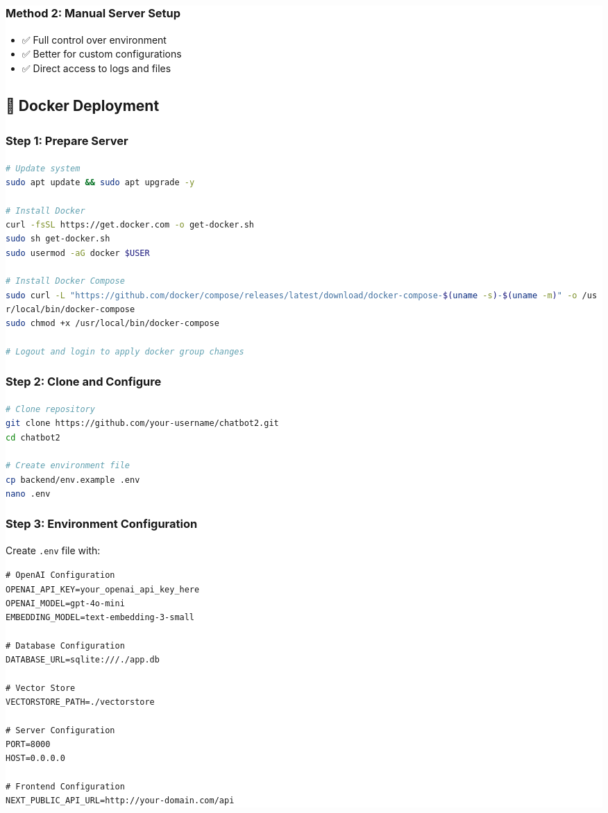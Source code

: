### Method 2: Manual Server Setup
- ✅ Full control over environment
- ✅ Better for custom configurations
- ✅ Direct access to logs and files

## 🐳 Docker Deployment

### Step 1: Prepare Server

```bash
# Update system
sudo apt update && sudo apt upgrade -y

# Install Docker
curl -fsSL https://get.docker.com -o get-docker.sh
sudo sh get-docker.sh
sudo usermod -aG docker $USER

# Install Docker Compose
sudo curl -L "https://github.com/docker/compose/releases/latest/download/docker-compose-$(uname -s)-$(uname -m)" -o /usr/local/bin/docker-compose
sudo chmod +x /usr/local/bin/docker-compose

# Logout and login to apply docker group changes
```

### Step 2: Clone and Configure

```bash
# Clone repository
git clone https://github.com/your-username/chatbot2.git
cd chatbot2

# Create environment file
cp backend/env.example .env
nano .env
```

### Step 3: Environment Configuration

Create `.env` file with:

```env
# OpenAI Configuration
OPENAI_API_KEY=your_openai_api_key_here
OPENAI_MODEL=gpt-4o-mini
EMBEDDING_MODEL=text-embedding-3-small

# Database Configuration
DATABASE_URL=sqlite:///./app.db

# Vector Store
VECTORSTORE_PATH=./vectorstore

# Server Configuration
PORT=8000
HOST=0.0.0.0

# Frontend Configuration
NEXT_PUBLIC_API_URL=http://your-domain.com/api
```
